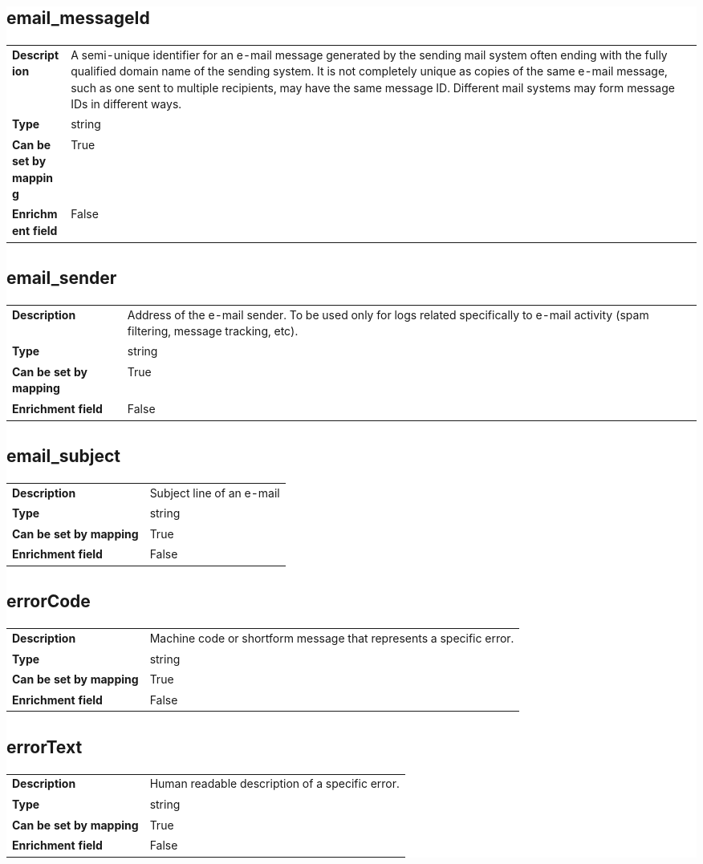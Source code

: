 ## email_messageId

|                           |                                                                                                                                                                                                                                                                                                                                                                      |
|---------------------------|----------------------------------------------------------------------------------------------------------------------------------------------------------------------------------------------------------------------------------------------------------------------------------------------------------------------------------------------------------------------|
| **Description**           | A semi-unique identifier for an e-mail message generated by the sending mail system often ending with the fully qualified domain name of the sending system. It is not completely unique as copies of the same e-mail message, such as one sent to multiple recipients, may have the same message ID. Different mail systems may form message IDs in different ways. |
| **Type**                  | string                                                                                                                                                                                                                                                                                                                                                               |
| **Can be set by mapping** | True                                                                                                                                                                                                                                                                                                                                                                 |
| **Enrichment field**      | False                                                                                                                                                                                                                                                                                                                                                                |

## email_sender

|                           |                                                                                                                                         |
|---------------------------|-----------------------------------------------------------------------------------------------------------------------------------------|
| **Description**           | Address of the e-mail sender. To be used only for logs related specifically to e-mail activity (spam filtering, message tracking, etc). |
| **Type**                  | string                                                                                                                                  |
| **Can be set by mapping** | True                                                                                                                                    |
| **Enrichment field**      | False                                                                                                                                   |

## email_subject

|                           |                           |
|---------------------------|---------------------------|
| **Description**           | Subject line of an e-mail |
| **Type**                  | string                    |
| **Can be set by mapping** | True                      |
| **Enrichment field**      | False                     |

## errorCode

|                           |                                                                     |
|---------------------------|---------------------------------------------------------------------|
| **Description**           | Machine code or shortform message that represents a specific error. |
| **Type**                  | string                                                              |
| **Can be set by mapping** | True                                                                |
| **Enrichment field**      | False                                                               |

## errorText

|                           |                                                 |
|---------------------------|-------------------------------------------------|
| **Description**           | Human readable description of a specific error. |
| **Type**                  | string                                          |
| **Can be set by mapping** | True                                            |
| **Enrichment field**      | False                                           |
